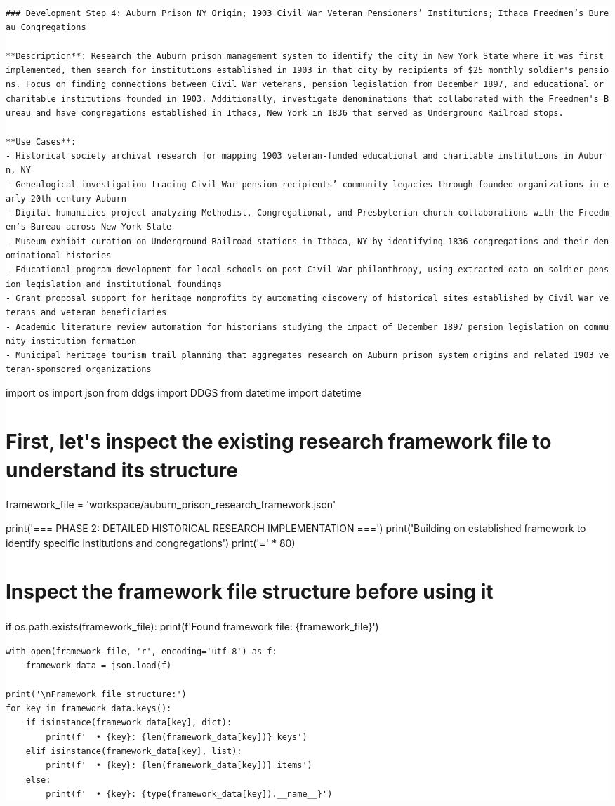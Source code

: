```
### Development Step 4: Auburn Prison NY Origin; 1903 Civil War Veteran Pensioners’ Institutions; Ithaca Freedmen’s Bureau Congregations

**Description**: Research the Auburn prison management system to identify the city in New York State where it was first implemented, then search for institutions established in 1903 in that city by recipients of $25 monthly soldier's pensions. Focus on finding connections between Civil War veterans, pension legislation from December 1897, and educational or charitable institutions founded in 1903. Additionally, investigate denominations that collaborated with the Freedmen's Bureau and have congregations established in Ithaca, New York in 1836 that served as Underground Railroad stops.

**Use Cases**:
- Historical society archival research for mapping 1903 veteran-funded educational and charitable institutions in Auburn, NY
- Genealogical investigation tracing Civil War pension recipients’ community legacies through founded organizations in early 20th-century Auburn
- Digital humanities project analyzing Methodist, Congregational, and Presbyterian church collaborations with the Freedmen’s Bureau across New York State
- Museum exhibit curation on Underground Railroad stations in Ithaca, NY by identifying 1836 congregations and their denominational histories
- Educational program development for local schools on post-Civil War philanthropy, using extracted data on soldier-pension legislation and institutional foundings
- Grant proposal support for heritage nonprofits by automating discovery of historical sites established by Civil War veterans and veteran beneficiaries
- Academic literature review automation for historians studying the impact of December 1897 pension legislation on community institution formation
- Municipal heritage tourism trail planning that aggregates research on Auburn prison system origins and related 1903 veteran-sponsored organizations

```
import os
import json
from ddgs import DDGS
from datetime import datetime

# First, let's inspect the existing research framework file to understand its structure
framework_file = 'workspace/auburn_prison_research_framework.json'

print('=== PHASE 2: DETAILED HISTORICAL RESEARCH IMPLEMENTATION ===')
print('Building on established framework to identify specific institutions and congregations')
print('=' * 80)

# Inspect the framework file structure before using it
if os.path.exists(framework_file):
    print(f'Found framework file: {framework_file}')
    
    with open(framework_file, 'r', encoding='utf-8') as f:
        framework_data = json.load(f)
    
    print('\nFramework file structure:')
    for key in framework_data.keys():
        if isinstance(framework_data[key], dict):
            print(f'  • {key}: {len(framework_data[key])} keys')
        elif isinstance(framework_data[key], list):
            print(f'  • {key}: {len(framework_data[key])} items')
        else:
            print(f'  • {key}: {type(framework_data[key]).__name__}')
    